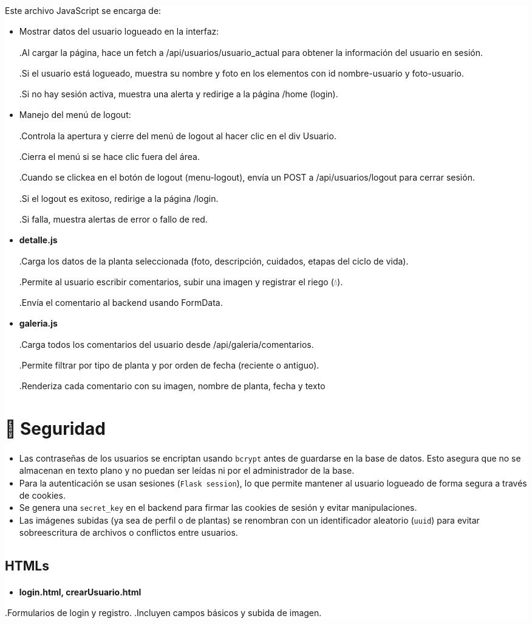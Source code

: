  Este archivo JavaScript se encarga de:

 - Mostrar datos del usuario logueado en la interfaz:

   .Al cargar la página, hace un fetch a /api/usuarios/usuario_actual para obtener la información del usuario en sesión.

   .Si el usuario está logueado, muestra su nombre y foto en los elementos con id nombre-usuario y foto-usuario.

   .Si no hay sesión activa, muestra una alerta y redirige a la página /home (login).

 - Manejo del menú de logout:

   .Controla la apertura y cierre del menú de logout al hacer clic en el div Usuario.

   .Cierra el menú si se hace clic fuera del área.

   .Cuando se clickea en el botón de logout (menu-logout), envía un POST a /api/usuarios/logout para cerrar sesión.

   .Si el logout es exitoso, redirige a la página /login.

   .Si falla, muestra alertas de error o fallo de red.

 - **detalle.js** 

   .Carga los datos de la planta seleccionada (foto, descripción, cuidados, etapas del ciclo de vida).

   .Permite al usuario escribir comentarios, subir una imagen y registrar el riego (💧).

   .Envía el comentario al backend usando FormData.

 - **galeria.js**

   .Carga todos los comentarios del usuario desde /api/galeria/comentarios.

   .Permite filtrar por tipo de planta y por orden de fecha (reciente o antiguo).

   .Renderiza cada comentario con su imagen, nombre de planta, fecha y texto

# 🔐 Seguridad

 - Las contraseñas de los usuarios se encriptan usando `bcrypt` antes de guardarse en la base de datos. Esto asegura que no se almacenan en texto plano y no puedan ser leídas ni por el administrador de la base.
 - Para la autenticación se usan sesiones (`Flask session`), lo que permite mantener al usuario logueado de forma segura a través de cookies.
 - Se genera una `secret_key` en el backend para firmar las cookies de sesión y evitar manipulaciones.
 - Las imágenes subidas (ya sea de perfil o de plantas) se renombran con un identificador aleatorio (`uuid`) para evitar sobreescritura de archivos o conflictos entre usuarios.

## HTMLs

- **login.html, crearUsuario.html**

 .Formularios de login y registro.
 .Incluyen campos básicos y subida de imagen.
